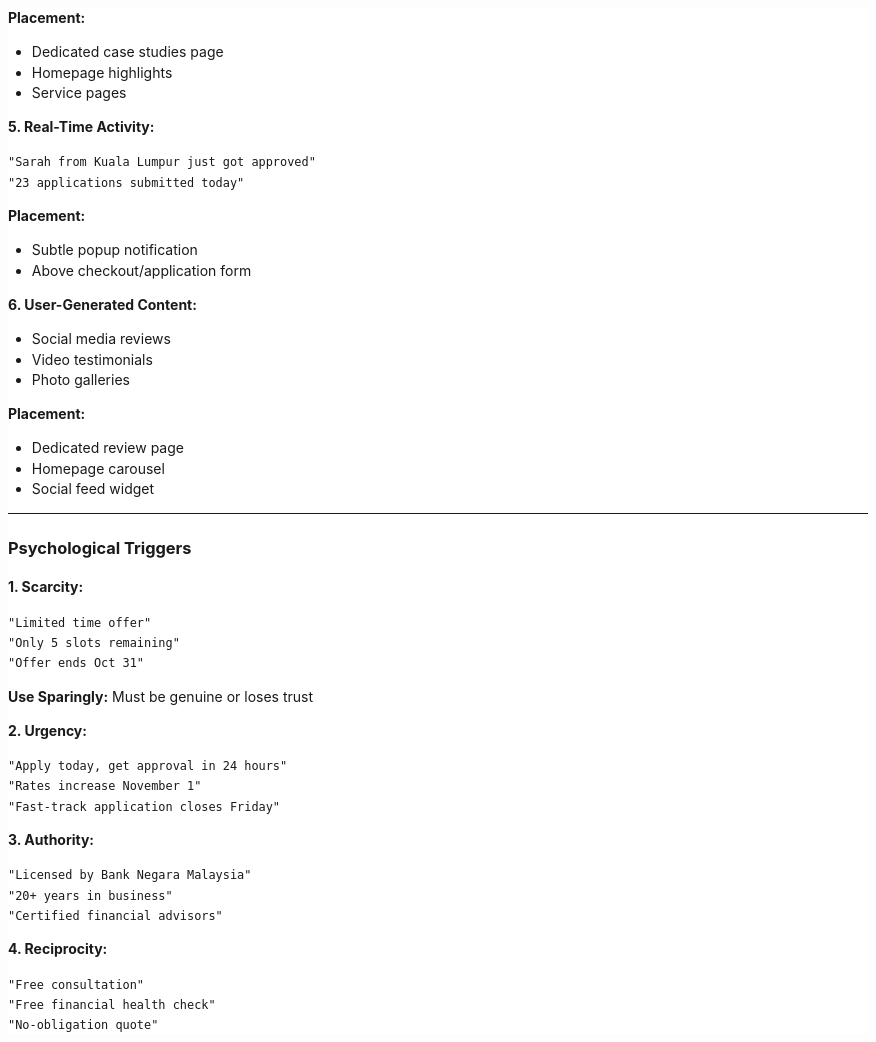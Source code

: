 **Placement:**
- Dedicated case studies page
- Homepage highlights
- Service pages

**5. Real-Time Activity:**
```
"Sarah from Kuala Lumpur just got approved"
"23 applications submitted today"
```

**Placement:**
- Subtle popup notification
- Above checkout/application form

**6. User-Generated Content:**
- Social media reviews
- Video testimonials
- Photo galleries

**Placement:**
- Dedicated review page
- Homepage carousel
- Social feed widget

---

### Psychological Triggers

**1. Scarcity:**
```
"Limited time offer"
"Only 5 slots remaining"
"Offer ends Oct 31"
```

**Use Sparingly:** Must be genuine or loses trust

**2. Urgency:**
```
"Apply today, get approval in 24 hours"
"Rates increase November 1"
"Fast-track application closes Friday"
```

**3. Authority:**
```
"Licensed by Bank Negara Malaysia"
"20+ years in business"
"Certified financial advisors"
```

**4. Reciprocity:**
```
"Free consultation"
"Free financial health check"
"No-obligation quote"
```
